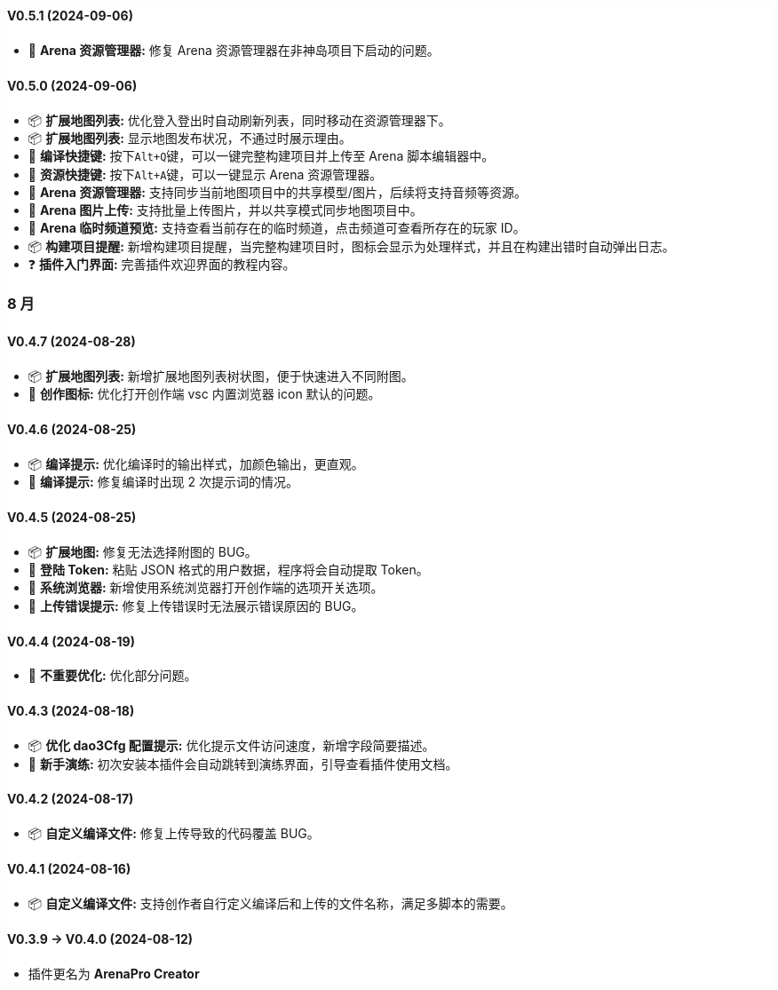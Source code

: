 #### V0.5.1 (2024-09-06)

- 🌟 **Arena 资源管理器:** 修复 Arena 资源管理器在非神岛项目下启动的问题。

#### V0.5.0 (2024-09-06)

- 📦 **扩展地图列表:** 优化登入登出时自动刷新列表，同时移动在资源管理器下。
- 📦 **扩展地图列表:** 显示地图发布状况，不通过时展示理由。
- 🚀 **编译快捷键:** 按下`Alt+Q`键，可以一键完整构建项目并上传至 Arena 脚本编辑器中。
- 🚀 **资源快捷键:** 按下`Alt+A`键，可以一键显示 Arena 资源管理器。
- 🌟 **Arena 资源管理器:** 支持同步当前地图项目中的共享模型/图片，后续将支持音频等资源。
- 🌟 **Arena 图片上传:** 支持批量上传图片，并以共享模式同步地图项目中。
- 🌟 **Arena 临时频道预览:** 支持查看当前存在的临时频道，点击频道可查看所存在的玩家 ID。
- 📦 **构建项目提醒:** 新增构建项目提醒，当完整构建项目时，图标会显示为处理样式，并且在构建出错时自动弹出日志。
- ❓ **插件入门界面:** 完善插件欢迎界面的教程内容。

### 8 月

#### V0.4.7 (2024-08-28)

- 📦 **扩展地图列表:** 新增扩展地图列表树状图，便于快速进入不同附图。
- 🚀 **创作图标:** 优化打开创作端 vsc 内置浏览器 icon 默认的问题。

#### V0.4.6 (2024-08-25)

- 📦 **编译提示:** 优化编译时的输出样式，加颜色输出，更直观。
- 🚀 **编译提示:** 修复编译时出现 2 次提示词的情况。

#### V0.4.5 (2024-08-25)

- 📦 **扩展地图:** 修复无法选择附图的 BUG。
- 🚀 **登陆 Token:** 粘贴 JSON 格式的用户数据，程序将会自动提取 Token。
- 🌟 **系统浏览器:** 新增使用系统浏览器打开创作端的选项开关选项。
- 🌟 **上传错误提示:** 修复上传错误时无法展示错误原因的 BUG。

#### V0.4.4 (2024-08-19)

- 🌟 **不重要优化:** 优化部分问题。

#### V0.4.3 (2024-08-18)

- 📦 **优化 dao3Cfg 配置提示:** 优化提示文件访问速度，新增字段简要描述。
- 🌟 **新手演练:** 初次安装本插件会自动跳转到演练界面，引导查看插件使用文档。

#### V0.4.2 (2024-08-17)

- 📦 **自定义编译文件:** 修复上传导致的代码覆盖 BUG。

#### V0.4.1 (2024-08-16)

- 📦 **自定义编译文件:** 支持创作者自行定义编译后和上传的文件名称，满足多脚本的需要。

#### V0.3.9 -> V0.4.0 (2024-08-12)

- 插件更名为 **ArenaPro Creator**
